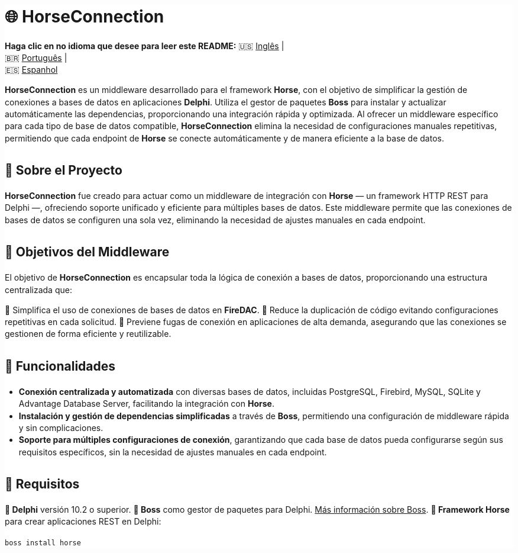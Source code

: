 # 🌐 HorseConnection

**Haga clic en no idioma que desee para leer este README:**
🇺🇸 [Inglês](https://github.com/ricksolucoes/HorseConnection/blob/main/README.md) |  
🇧🇷 [Português](https://github.com/ricksolucoes/HorseConnection/blob/main/README_pt-BR.md) |  
🇪🇸 [Espanhol](https://github.com/ricksolucoes/HorseConnection/blob/main/README_ES.md)

**HorseConnection** es un middleware desarrollado para el framework **Horse**, con el objetivo de simplificar la gestión de conexiones a bases de datos en aplicaciones **Delphi**. Utiliza el gestor de paquetes **Boss** para instalar y actualizar automáticamente las dependencias, proporcionando una integración rápida y optimizada. Al ofrecer un middleware específico para cada tipo de base de datos compatible, **HorseConnection** elimina la necesidad de configuraciones manuales repetitivas, permitiendo que cada endpoint de **Horse** se conecte automáticamente y de manera eficiente a la base de datos.

## 🎯 Sobre el Proyecto

**HorseConnection** fue creado para actuar como un middleware de integración con **Horse** — un framework HTTP REST para Delphi —, ofreciendo soporte unificado y eficiente para múltiples bases de datos. Este middleware permite que las conexiones de bases de datos se configuren una sola vez, eliminando la necesidad de ajustes manuales en cada endpoint.

## 🎯 Objetivos del Middleware

El objetivo de **HorseConnection** es encapsular toda la lógica de conexión a bases de datos, proporcionando una estructura centralizada que:

🔹 Simplifica el uso de conexiones de bases de datos en **FireDAC**.
🔹 Reduce la duplicación de código evitando configuraciones repetitivas en cada solicitud.
🔹 Previene fugas de conexión en aplicaciones de alta demanda, asegurando que las conexiones se gestionen de forma eficiente y reutilizable.

## 🚀 Funcionalidades

- **Conexión centralizada y automatizada** con diversas bases de datos, incluidas PostgreSQL, Firebird, MySQL, SQLite y Advantage Database Server, facilitando la integración con **Horse**.
- **Instalación y gestión de dependencias simplificadas** a través de **Boss**, permitiendo una configuración de middleware rápida y sin complicaciones.
- **Soporte para múltiples configuraciones de conexión**, garantizando que cada base de datos pueda configurarse según sus requisitos específicos, sin la necesidad de ajustes manuales en cada endpoint.

## 🧩 Requisitos

**🔹 Delphi** versión 10.2 o superior.
**🔹 Boss** como gestor de paquetes para Delphi. [Más información sobre Boss](https://github.com/HashLoad/boss).
**🔹 Framework Horse** para crear aplicaciones REST en Delphi:

  ```sh
  boss install horse
  ```
